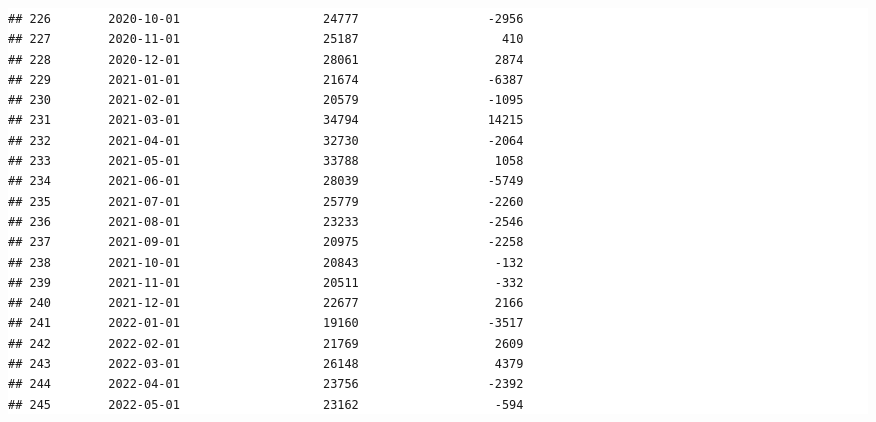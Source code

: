     ## 226        2020-10-01                    24777                  -2956
    ## 227        2020-11-01                    25187                    410
    ## 228        2020-12-01                    28061                   2874
    ## 229        2021-01-01                    21674                  -6387
    ## 230        2021-02-01                    20579                  -1095
    ## 231        2021-03-01                    34794                  14215
    ## 232        2021-04-01                    32730                  -2064
    ## 233        2021-05-01                    33788                   1058
    ## 234        2021-06-01                    28039                  -5749
    ## 235        2021-07-01                    25779                  -2260
    ## 236        2021-08-01                    23233                  -2546
    ## 237        2021-09-01                    20975                  -2258
    ## 238        2021-10-01                    20843                   -132
    ## 239        2021-11-01                    20511                   -332
    ## 240        2021-12-01                    22677                   2166
    ## 241        2022-01-01                    19160                  -3517
    ## 242        2022-02-01                    21769                   2609
    ## 243        2022-03-01                    26148                   4379
    ## 244        2022-04-01                    23756                  -2392
    ## 245        2022-05-01                    23162                   -594